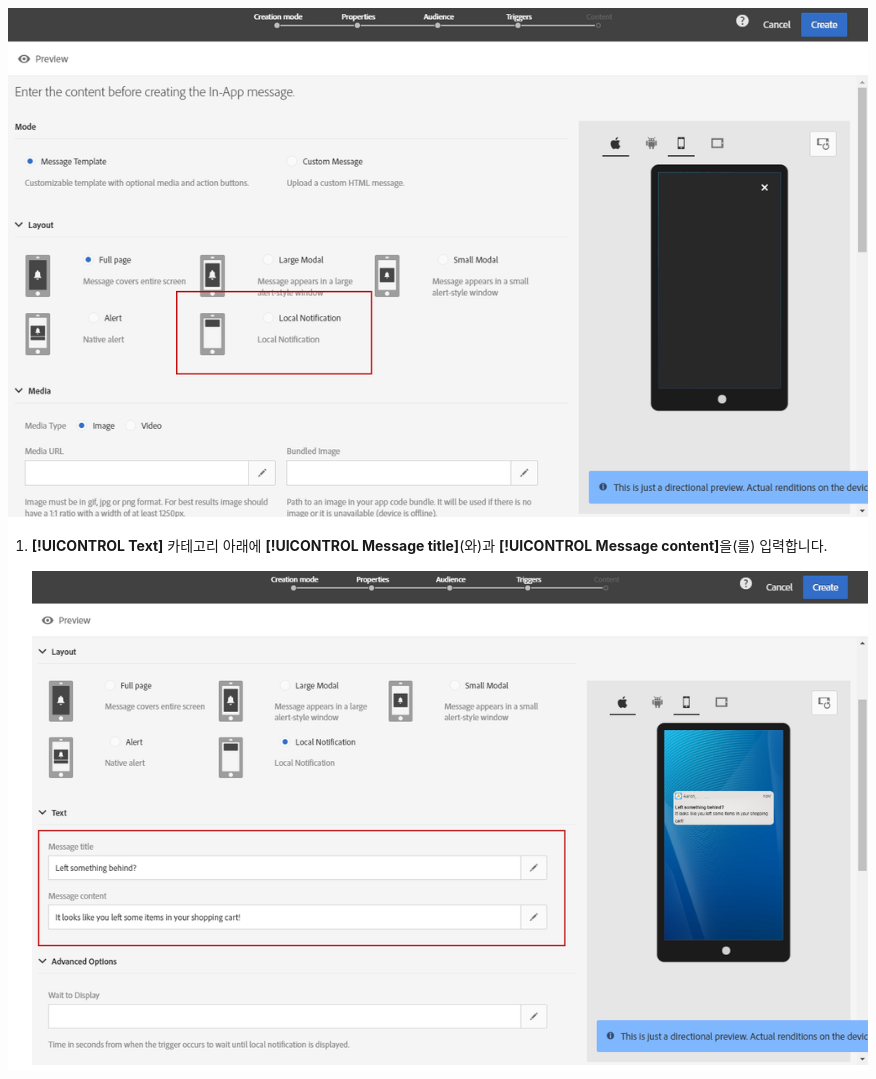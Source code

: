    ![](assets/inapp_customize_17.png)

1. **[!UICONTROL Text]** 카테고리 아래에 **[!UICONTROL Message title]**(와)과 **[!UICONTROL Message content]**&#x200B;을(를) 입력합니다.

   ![](assets/inapp_customize_18.png)
